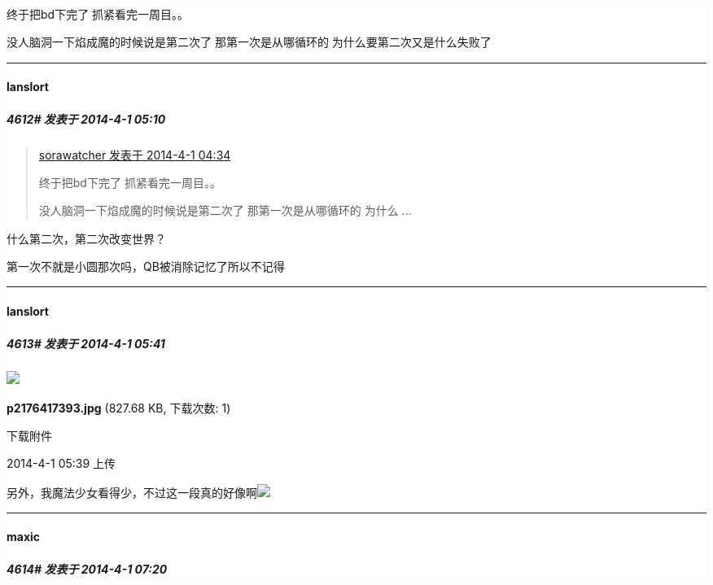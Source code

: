终于把bd下完了 抓紧看完一周目。。 


没人脑洞一下焰成魔的时候说是第二次了 那第一次是从哪循环的 为什么要第二次又是什么失败了 







-----

####  lanslort  
##### 4612#       发表于 2014-4-1 05:10



<blockquote><a href="httphttps://bbs.saraba1st.com/2b/forum.php?mod=redirect&amp;goto=findpost&amp;pid=24949061&amp;ptid=896785" target="_blank">sorawatcher 发表于 2014-4-1 04:34</a>

终于把bd下完了 抓紧看完一周目。。 


没人脑洞一下焰成魔的时候说是第二次了 那第一次是从哪循环的 为什么 ...</blockquote>
什么第二次，第二次改变世界？


第一次不就是小圆那次吗，QB被消除记忆了所以不记得







-----

####  lanslort  
##### 4613#       发表于 2014-4-1 05:41




<img src="http://img.saraba1st.com/forum/201404/01/053909f4wxjzwriwe2srze.jpg" referrerpolicy="no-referrer">


<strong>p2176417393.jpg</strong> (827.68 KB, 下载次数: 1)

下载附件

2014-4-1 05:39 上传






另外，我魔法少女看得少，不过这一段真的好像啊<img src="https://static.saraba1st.com/image/smiley/face/161.jpg" referrerpolicy="no-referrer">







-----

####  maxic  
##### 4614#       发表于 2014-4-1 07:20
